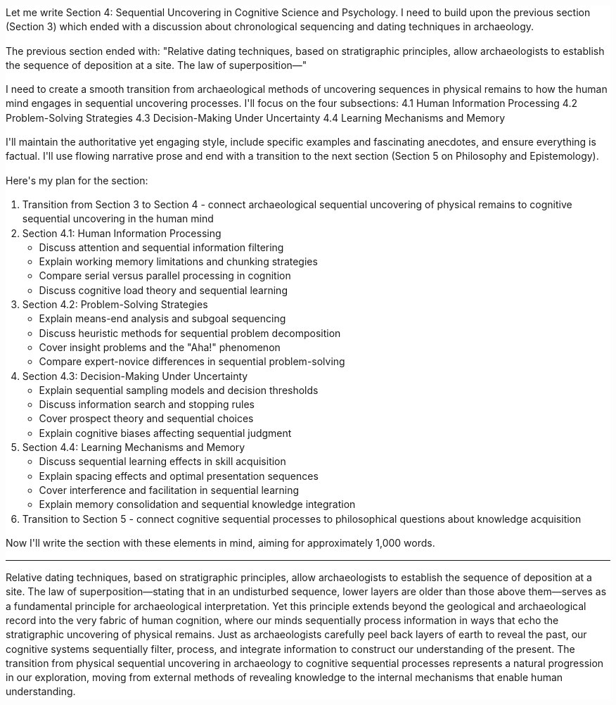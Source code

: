 <think>Let me write Section 4: Sequential Uncovering in Cognitive Science and Psychology. I need to build upon the previous section (Section 3) which ended with a discussion about chronological sequencing and dating techniques in archaeology.

The previous section ended with: "Relative dating techniques, based on stratigraphic principles, allow archaeologists to establish the sequence of deposition at a site. The law of superposition—"

I need to create a smooth transition from archaeological methods of uncovering sequences in physical remains to how the human mind engages in sequential uncovering processes. I'll focus on the four subsections:
4.1 Human Information Processing
4.2 Problem-Solving Strategies
4.3 Decision-Making Under Uncertainty
4.4 Learning Mechanisms and Memory

I'll maintain the authoritative yet engaging style, include specific examples and fascinating anecdotes, and ensure everything is factual. I'll use flowing narrative prose and end with a transition to the next section (Section 5 on Philosophy and Epistemology).

Here's my plan for the section:

1. Transition from Section 3 to Section 4 - connect archaeological sequential uncovering of physical remains to cognitive sequential uncovering in the human mind
2. Section 4.1: Human Information Processing
   - Discuss attention and sequential information filtering
   - Explain working memory limitations and chunking strategies
   - Compare serial versus parallel processing in cognition
   - Discuss cognitive load theory and sequential learning
3. Section 4.2: Problem-Solving Strategies
   - Explain means-end analysis and subgoal sequencing
   - Discuss heuristic methods for sequential problem decomposition
   - Cover insight problems and the "Aha!" phenomenon
   - Compare expert-novice differences in sequential problem-solving
4. Section 4.3: Decision-Making Under Uncertainty
   - Explain sequential sampling models and decision thresholds
   - Discuss information search and stopping rules
   - Cover prospect theory and sequential choices
   - Explain cognitive biases affecting sequential judgment
5. Section 4.4: Learning Mechanisms and Memory
   - Discuss sequential learning effects in skill acquisition
   - Explain spacing effects and optimal presentation sequences
   - Cover interference and facilitation in sequential learning
   - Explain memory consolidation and sequential knowledge integration
6. Transition to Section 5 - connect cognitive sequential processes to philosophical questions about knowledge acquisition

Now I'll write the section with these elements in mind, aiming for approximately 1,000 words.

---

Relative dating techniques, based on stratigraphic principles, allow archaeologists to establish the sequence of deposition at a site. The law of superposition—stating that in an undisturbed sequence, lower layers are older than those above them—serves as a fundamental principle for archaeological interpretation. Yet this principle extends beyond the geological and archaeological record into the very fabric of human cognition, where our minds sequentially process information in ways that echo the stratigraphic uncovering of physical remains. Just as archaeologists carefully peel back layers of earth to reveal the past, our cognitive systems sequentially filter, process, and integrate information to construct our understanding of the present. The transition from physical sequential uncovering in archaeology to cognitive sequential processes represents a natural progression in our exploration, moving from external methods of revealing knowledge to the internal mechanisms that enable human understanding.
